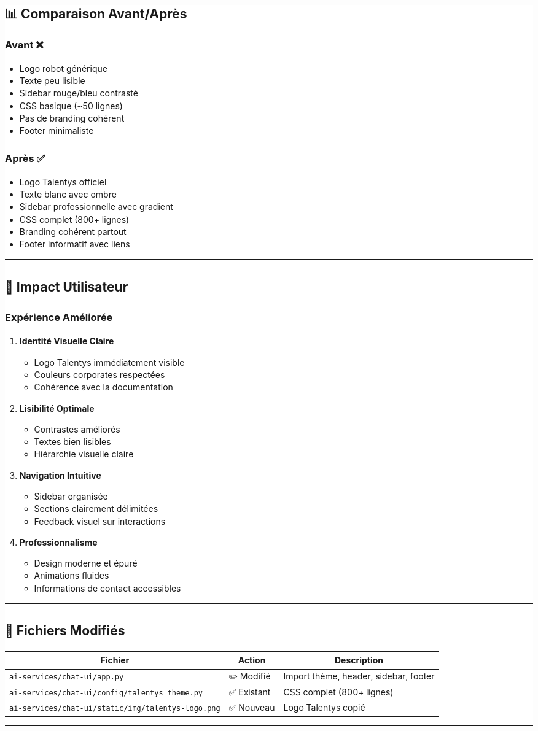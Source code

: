 
## 📊 Comparaison Avant/Après

### Avant ❌

- Logo robot générique
- Texte peu lisible
- Sidebar rouge/bleu contrasté
- CSS basique (~50 lignes)
- Pas de branding cohérent
- Footer minimaliste

### Après ✅

- Logo Talentys officiel
- Texte blanc avec ombre
- Sidebar professionnelle avec gradient
- CSS complet (800+ lignes)
- Branding cohérent partout
- Footer informatif avec liens

---

## 🎯 Impact Utilisateur

### Expérience Améliorée

1. **Identité Visuelle Claire**
   - Logo Talentys immédiatement visible
   - Couleurs corporates respectées
   - Cohérence avec la documentation

2. **Lisibilité Optimale**
   - Contrastes améliorés
   - Textes bien lisibles
   - Hiérarchie visuelle claire

3. **Navigation Intuitive**
   - Sidebar organisée
   - Sections clairement délimitées
   - Feedback visuel sur interactions

4. **Professionnalisme**
   - Design moderne et épuré
   - Animations fluides
   - Informations de contact accessibles

---

## 📝 Fichiers Modifiés

| Fichier | Action | Description |
|---------|--------|-------------|
| `ai-services/chat-ui/app.py` | ✏️ Modifié | Import thème, header, sidebar, footer |
| `ai-services/chat-ui/config/talentys_theme.py` | ✅ Existant | CSS complet (800+ lignes) |
| `ai-services/chat-ui/static/img/talentys-logo.png` | ✅ Nouveau | Logo Talentys copié |

---